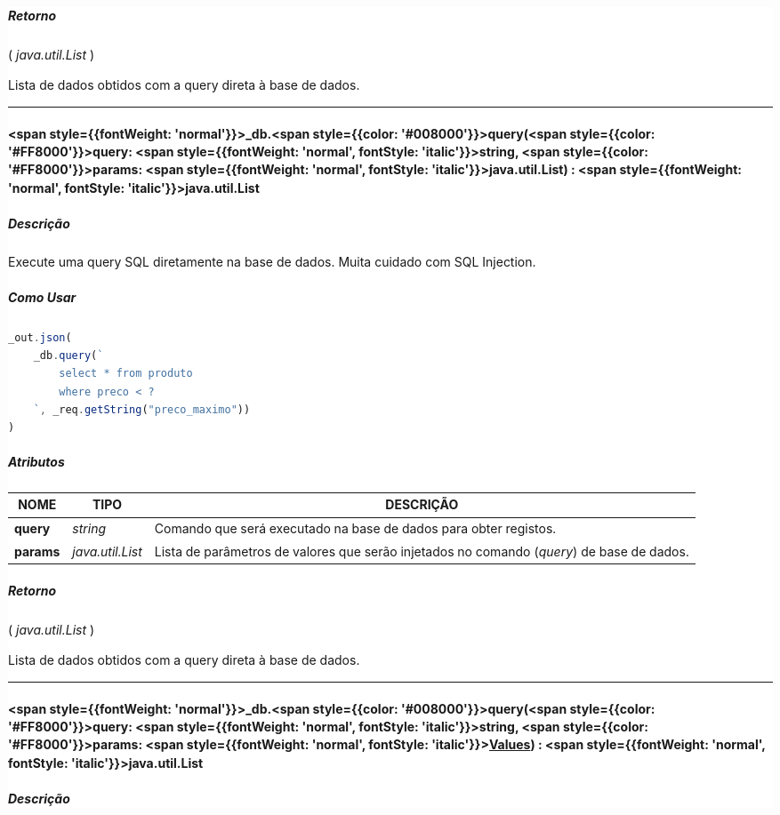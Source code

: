 ##### Retorno

( _java.util.List_ )

Lista de dados obtidos com a query direta à base de dados.

---

#### <span style={{fontWeight: 'normal'}}>_db</span>.<span style={{color: '#008000'}}>query</span>(<span style={{color: '#FF8000'}}>query</span>: <span style={{fontWeight: 'normal', fontStyle: 'italic'}}>string</span>, <span style={{color: '#FF8000'}}>params</span>: <span style={{fontWeight: 'normal', fontStyle: 'italic'}}>java.util.List</span>) : <span style={{fontWeight: 'normal', fontStyle: 'italic'}}>java.util.List</span>
##### Descrição

Execute uma query SQL diretamente na base de dados. Muita cuidado com SQL Injection.

##### Como Usar

```javascript
_out.json(
    _db.query(`
        select * from produto
        where preco < ?
    `, _req.getString("preco_maximo"))
)
```

##### Atributos

| NOME | TIPO | DESCRIÇÃO |
|---|---|---|
| **query** | _string_ | Comando que será executado na base de dados para obter registos. |
| **params** | _java.util.List_ | Lista de parâmetros de valores que serão injetados no comando (_query_) de base de dados. |

##### Retorno

( _java.util.List_ )

Lista de dados obtidos com a query direta à base de dados.

---

#### <span style={{fontWeight: 'normal'}}>_db</span>.<span style={{color: '#008000'}}>query</span>(<span style={{color: '#FF8000'}}>query</span>: <span style={{fontWeight: 'normal', fontStyle: 'italic'}}>string</span>, <span style={{color: '#FF8000'}}>params</span>: <span style={{fontWeight: 'normal', fontStyle: 'italic'}}>[Values](/docs/library/objects/Values)</span>) : <span style={{fontWeight: 'normal', fontStyle: 'italic'}}>java.util.List</span>
##### Descrição
